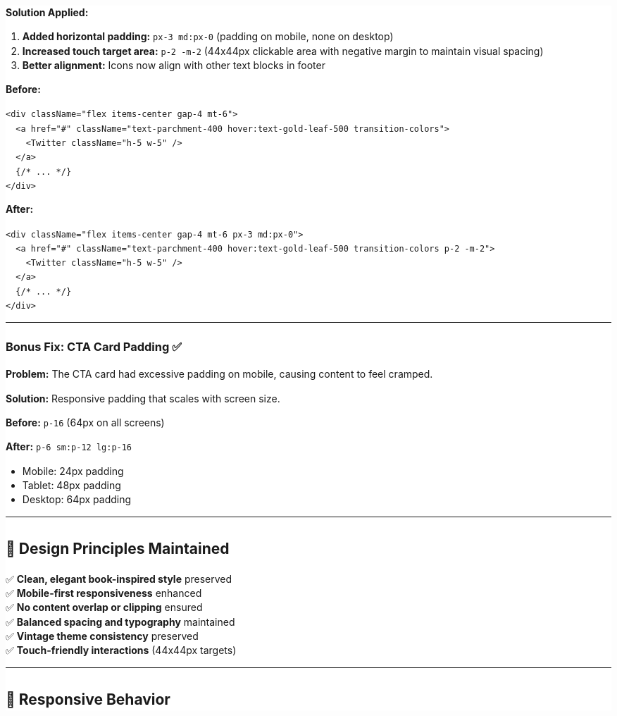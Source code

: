 **Solution Applied:**
1. **Added horizontal padding:** `px-3 md:px-0` (padding on mobile, none on desktop)
2. **Increased touch target area:** `p-2 -m-2` (44x44px clickable area with negative margin to maintain visual spacing)
3. **Better alignment:** Icons now align with other text blocks in footer

**Before:**
```tsx
<div className="flex items-center gap-4 mt-6">
  <a href="#" className="text-parchment-400 hover:text-gold-leaf-500 transition-colors">
    <Twitter className="h-5 w-5" />
  </a>
  {/* ... */}
</div>
```

**After:**
```tsx
<div className="flex items-center gap-4 mt-6 px-3 md:px-0">
  <a href="#" className="text-parchment-400 hover:text-gold-leaf-500 transition-colors p-2 -m-2">
    <Twitter className="h-5 w-5" />
  </a>
  {/* ... */}
</div>
```

---

### Bonus Fix: CTA Card Padding ✅
**Problem:** The CTA card had excessive padding on mobile, causing content to feel cramped.

**Solution:** Responsive padding that scales with screen size.

**Before:** `p-16` (64px on all screens)

**After:** `p-6 sm:p-12 lg:p-16`
- Mobile: 24px padding
- Tablet: 48px padding
- Desktop: 64px padding

---

## 🎨 Design Principles Maintained

✅ **Clean, elegant book-inspired style** preserved  
✅ **Mobile-first responsiveness** enhanced  
✅ **No content overlap or clipping** ensured  
✅ **Balanced spacing and typography** maintained  
✅ **Vintage theme consistency** preserved  
✅ **Touch-friendly interactions** (44x44px targets)  

---

## 📱 Responsive Behavior
